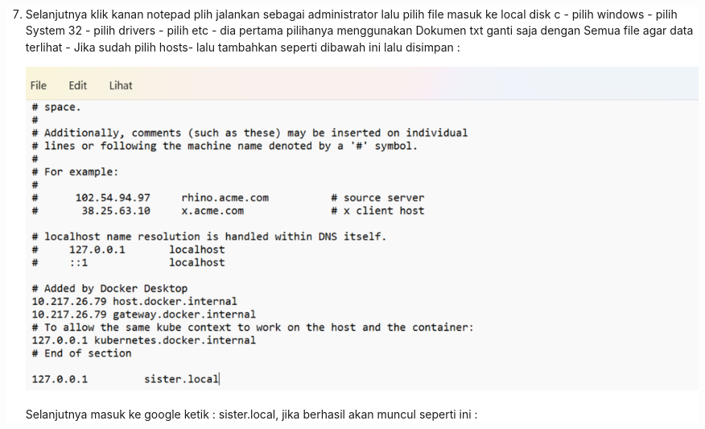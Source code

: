 7. Selanjutnya klik kanan notepad plih jalankan sebagai administrator lalu pilih file masuk ke local disk c - pilih windows - pilih System 32 - pilih drivers - pilih etc - dia pertama pilihanya menggunakan Dokumen txt ganti saja dengan Semua file agar data terlihat - Jika sudah pilih hosts- lalu tambahkan seperti dibawah ini lalu disimpan  :
    
    ![Untitled](https://github.com/3milia123/Sistem-Terdistribusi/blob/main/Tugas1/Image/4408e195-ad89-4552-97b7-a92be71dfe54.png)
    
    Selanjutnya masuk ke google ketik : sister.local, jika berhasil akan muncul seperti ini :
    